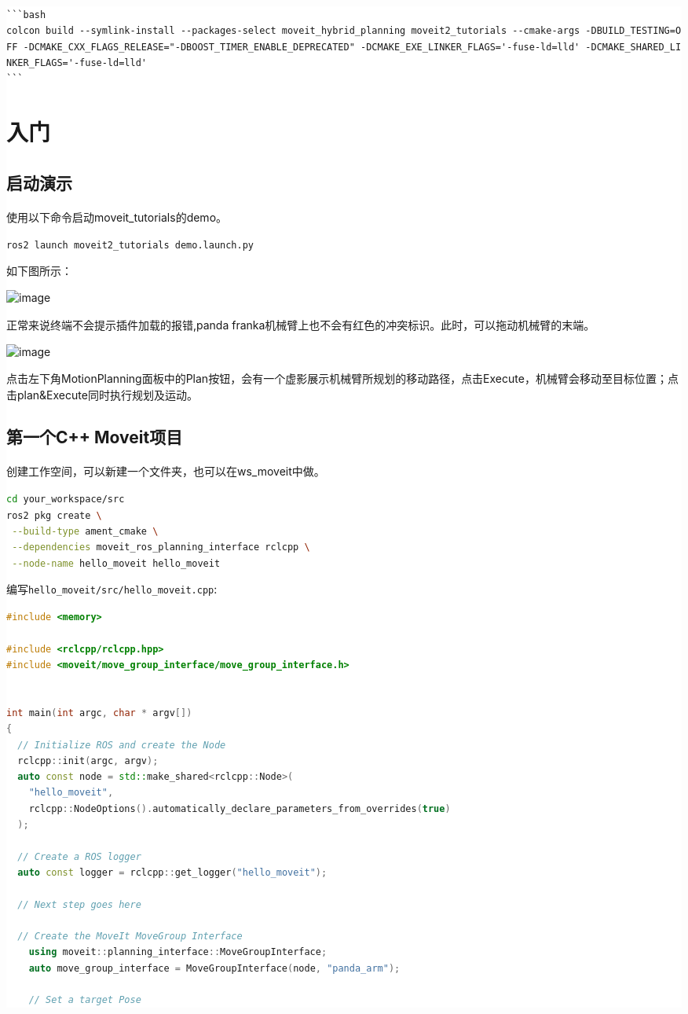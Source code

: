     ```bash
    colcon build --symlink-install --packages-select moveit_hybrid_planning moveit2_tutorials --cmake-args -DBUILD_TESTING=OFF -DCMAKE_CXX_FLAGS_RELEASE="-DBOOST_TIMER_ENABLE_DEPRECATED" -DCMAKE_EXE_LINKER_FLAGS='-fuse-ld=lld' -DCMAKE_SHARED_LINKER_FLAGS='-fuse-ld=lld'
    ```

# 入门

## 启动演示

使用以下命令启动moveit_tutorials的demo。

```bash
ros2 launch moveit2_tutorials demo.launch.py
```

如下图所示：

![image](image-20250723234506-pcehg7f.png "moveit_tutorials_demo1")

正常来说终端不会提示插件加载的报错,panda franka机械臂上也不会有红色的冲突标识。此时，可以拖动机械臂的末端。

![image](image-20250723235247-zy17iux.png "moveit_tutorials_demo2")

点击左下角MotionPlanning面板中的Plan按钮，会有一个虚影展示机械臂所规划的移动路径，点击Execute，机械臂会移动至目标位置；点击plan&Execute同时执行规划及运动。

## 第一个C++ Moveit项目

创建工作空间，可以新建一个文件夹，也可以在ws_moveit中做。

```bash
cd your_workspace/src
ros2 pkg create \
 --build-type ament_cmake \
 --dependencies moveit_ros_planning_interface rclcpp \
 --node-name hello_moveit hello_moveit
```

编写`hello_moveit/src/hello_moveit.cpp`:

```cpp
#include <memory>

#include <rclcpp/rclcpp.hpp>
#include <moveit/move_group_interface/move_group_interface.h>


int main(int argc, char * argv[])
{
  // Initialize ROS and create the Node
  rclcpp::init(argc, argv);
  auto const node = std::make_shared<rclcpp::Node>(
    "hello_moveit",
    rclcpp::NodeOptions().automatically_declare_parameters_from_overrides(true)
  );

  // Create a ROS logger
  auto const logger = rclcpp::get_logger("hello_moveit");

  // Next step goes here

  // Create the MoveIt MoveGroup Interface
    using moveit::planning_interface::MoveGroupInterface;
    auto move_group_interface = MoveGroupInterface(node, "panda_arm");

    // Set a target Pose
```
